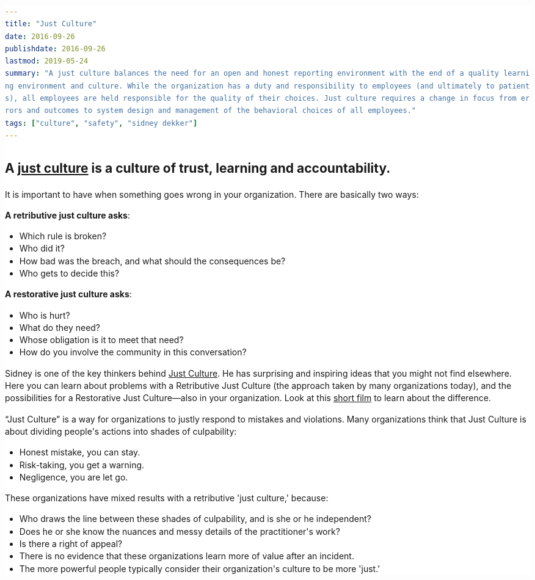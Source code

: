 ```yaml
---
title: "Just Culture"
date: 2016-09-26
publishdate: 2016-09-26
lastmod: 2019-05-24
summary: "A just culture balances the need for an open and honest reporting environment with the end of a quality learning environment and culture. While the organization has a duty and responsibility to employees (and ultimately to patients), all employees are held responsible for the quality of their choices. Just culture requires a change in focus from errors and outcomes to system design and management of the behavioral choices of all employees."
tags: ["culture", "safety", "sidney dekker"]
---
```

## A [just culture](http://sidneydekker.com/just-culture/) is a culture of trust, learning and accountability.

It is important to have when something goes wrong in your organization. There are basically two ways:

**A retributive just culture asks**:

- Which rule is broken?
- Who did it?
- How bad was the breach, and what should the consequences be?
- Who gets to decide this?

**A restorative just culture asks**:

- Who is hurt?
- What do they need?
- Whose obligation is it to meet that need?
- How do you involve the community in this conversation?

Sidney is one of the key thinkers behind [Just Culture](http://sidneydekker.com/books/). He has surprising and inspiring ideas that you might not find elsewhere. Here you can learn about problems with a Retributive Just Culture (the approach taken by many organizations today), and the possibilities for a Restorative Just Culture—also in your organization. Look at this [short film](https://www.youtube.com/watch?v=yJ-hSR0zXjo) to learn about the difference.

“Just Culture” is a way for organizations to justly respond to mistakes and violations. Many organizations think that Just Culture is about dividing people's actions into shades of culpability:

- Honest mistake, you can stay.
- Risk-taking, you get a warning.
- Negligence, you are let go.

These organizations have mixed results with a retributive 'just culture,' because:

- Who draws the line between these shades of culpability, and is she or he independent?
- Does he or she know the nuances and messy details of the practitioner's work?
- Is there a right of appeal?
- There is no evidence that these organizations learn more of value after an incident.
- The more powerful people typically consider their organization's culture to be more 'just.'

